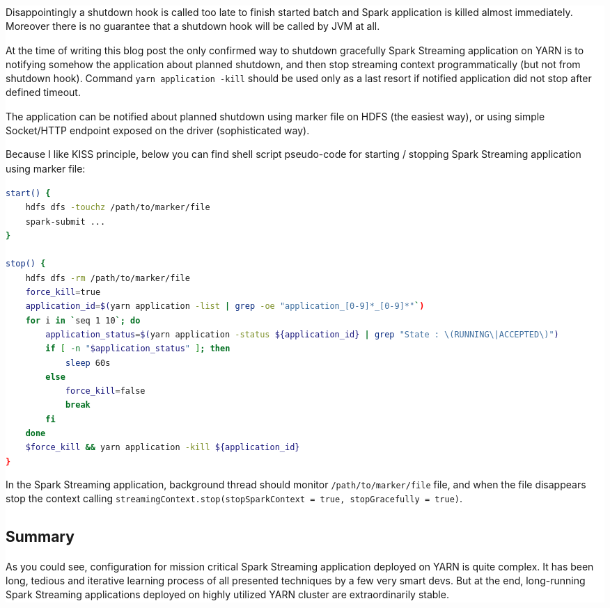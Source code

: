 Disappointingly a shutdown hook is called too late to finish started batch and Spark application is killed almost immediately.
Moreover there is no guarantee that a shutdown hook will be called by JVM at all.

At the time of writing this blog post the only confirmed way to shutdown gracefully Spark Streaming application on YARN
is to notifying somehow the application about planned shutdown, and then stop streaming context programmatically (but not from shutdown hook).
Command ```yarn application -kill``` should be used only as a last resort if notified application did not stop after defined timeout.

The application can be notified about planned shutdown using marker file on HDFS (the easiest way), 
or using simple Socket/HTTP endpoint exposed on the driver (sophisticated way).

Because I like KISS principle, below you can find shell script pseudo-code for starting / stopping Spark Streaming application using marker file:

``` bash
start() {
    hdfs dfs -touchz /path/to/marker/file
    spark-submit ...
}

stop() {
    hdfs dfs -rm /path/to/marker/file
    force_kill=true
    application_id=$(yarn application -list | grep -oe "application_[0-9]*_[0-9]*"`)
    for i in `seq 1 10`; do
        application_status=$(yarn application -status ${application_id} | grep "State : \(RUNNING\|ACCEPTED\)")
        if [ -n "$application_status" ]; then
            sleep 60s
        else
            force_kill=false
            break
        fi
    done
    $force_kill && yarn application -kill ${application_id}
}
```

In the Spark Streaming application, background thread should monitor ```/path/to/marker/file``` file, 
and when the file disappears stop the context calling ```streamingContext.stop(stopSparkContext = true, stopGracefully = true)```.

## Summary

As you could see, configuration for mission critical Spark Streaming application deployed on YARN is quite complex. 
It has been long, tedious and iterative learning process of all presented techniques by a few very smart devs. 
But at the end, long-running Spark Streaming applications deployed on highly utilized YARN cluster are extraordinarily stable.
